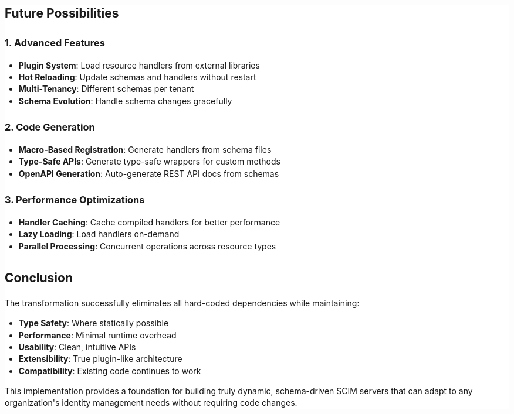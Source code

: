 ## Future Possibilities

### 1. Advanced Features
- **Plugin System**: Load resource handlers from external libraries
- **Hot Reloading**: Update schemas and handlers without restart
- **Multi-Tenancy**: Different schemas per tenant
- **Schema Evolution**: Handle schema changes gracefully

### 2. Code Generation
- **Macro-Based Registration**: Generate handlers from schema files
- **Type-Safe APIs**: Generate type-safe wrappers for custom methods
- **OpenAPI Generation**: Auto-generate REST API docs from schemas

### 3. Performance Optimizations
- **Handler Caching**: Cache compiled handlers for better performance
- **Lazy Loading**: Load handlers on-demand
- **Parallel Processing**: Concurrent operations across resource types

## Conclusion

The transformation successfully eliminates all hard-coded dependencies while maintaining:
- **Type Safety**: Where statically possible
- **Performance**: Minimal runtime overhead
- **Usability**: Clean, intuitive APIs
- **Extensibility**: True plugin-like architecture
- **Compatibility**: Existing code continues to work

This implementation provides a foundation for building truly dynamic, schema-driven SCIM servers that can adapt to any organization's identity management needs without requiring code changes.